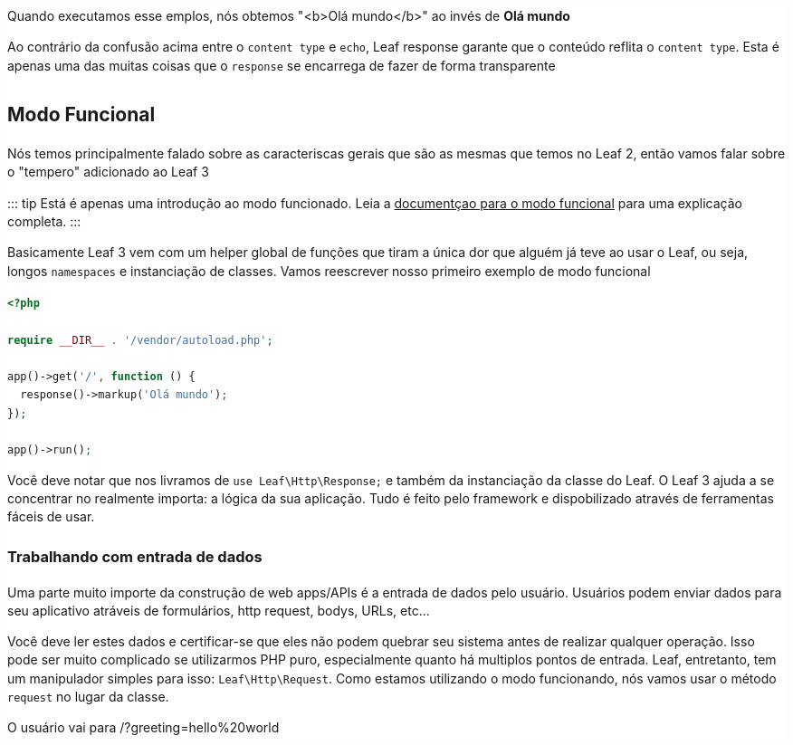</div>

Quando executamos esse emplos, nós obtemos "\<b>Olá mundo\</b>" ao invés de **Olá mundo**

Ao contrário da confusão acima entre o `content type` e `echo`, Leaf response garante
que o conteúdo reflita o `content type`. Esta é apenas uma das muitas coisas que o `response`  se encarrega de fazer
de forma transparente

## Modo Funcional

Nós temos principalmente falado sobre as caracteriscas gerais que são as mesmas que temos no Leaf 2,
então vamos falar sobre o "tempero" adicionado ao Leaf 3

::: tip
Está é apenas uma introdução ao modo funcionado. Leia a [documentçao para o modo funcional](/docs/tooling/functions.html) para uma explicação completa.
:::

Basicamente Leaf 3 vem com um helper global de funções que tiram a única dor
que alguém já teve ao usar o Leaf, ou seja, longos `namespaces` e instanciação de classes.
Vamos reescrever nosso primeiro exemplo de modo funcional

```php
<?php

require __DIR__ . '/vendor/autoload.php';

app()->get('/', function () {
  response()->markup('Olá mundo');
});

app()->run();
```

Você deve notar que nos livramos de `use Leaf\Http\Response;` e também da instanciação da classe do Leaf. O Leaf 3
ajuda a se concentrar no realmente importa: a lógica da sua aplicação. Tudo é feito pelo framework e
dispobilizado através de ferramentas fáceis de usar.

### Trabalhando com entrada de dados

Uma parte muito importe da construção de web apps/APIs é a entrada de dados pelo usuário.
Usuários podem enviar dados para seu aplicativo atráveis de formulários, http request, bodys, URLs, etc...

Você deve ler estes dados e certificar-se que eles não podem quebrar seu sistema antes de realizar qualquer operação.
Isso pode ser muito complicado se utilizarmos PHP puro, especialmente quanto há multiplos pontos de entrada. Leaf, entretanto, tem um manipulador simples para isso: `Leaf\Http\Request`. Como estamos utilizando o modo funcionando, nós vamos usar o método `request` no lugar da classe.

O usuário vai para /?greeting=hello%20world

